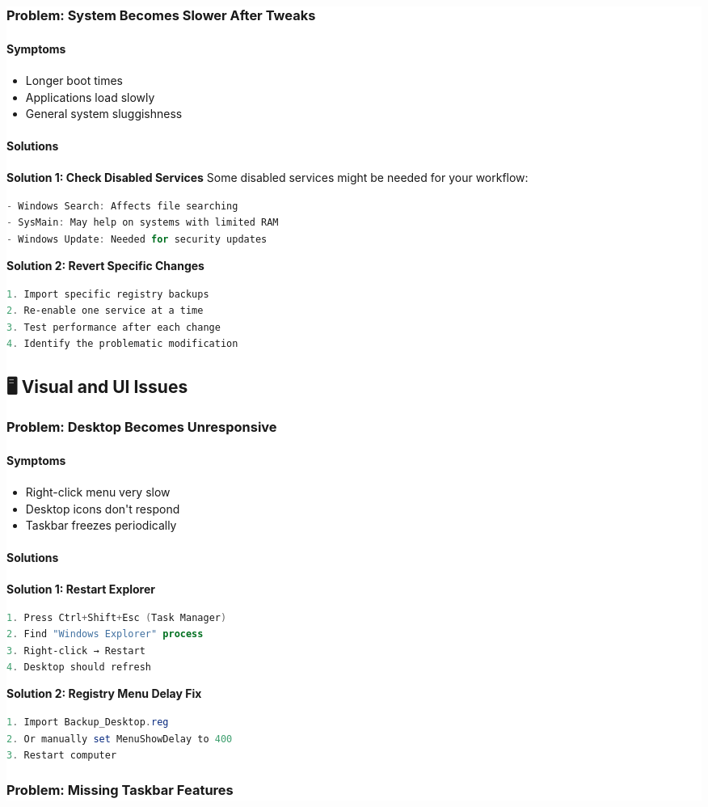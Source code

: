 ### Problem: System Becomes Slower After Tweaks

#### Symptoms
- Longer boot times
- Applications load slowly
- General system sluggishness

#### Solutions

**Solution 1: Check Disabled Services**
Some disabled services might be needed for your workflow:
```powershell
- Windows Search: Affects file searching
- SysMain: May help on systems with limited RAM
- Windows Update: Needed for security updates
```

**Solution 2: Revert Specific Changes**
```powershell
1. Import specific registry backups
2. Re-enable one service at a time
3. Test performance after each change
4. Identify the problematic modification
```

## 🖥️ Visual and UI Issues

### Problem: Desktop Becomes Unresponsive

#### Symptoms
- Right-click menu very slow
- Desktop icons don't respond
- Taskbar freezes periodically

#### Solutions

**Solution 1: Restart Explorer**
```powershell
1. Press Ctrl+Shift+Esc (Task Manager)
2. Find "Windows Explorer" process
3. Right-click → Restart
4. Desktop should refresh
```

**Solution 2: Registry Menu Delay Fix**
```powershell
1. Import Backup_Desktop.reg
2. Or manually set MenuShowDelay to 400
3. Restart computer
```

### Problem: Missing Taskbar Features
